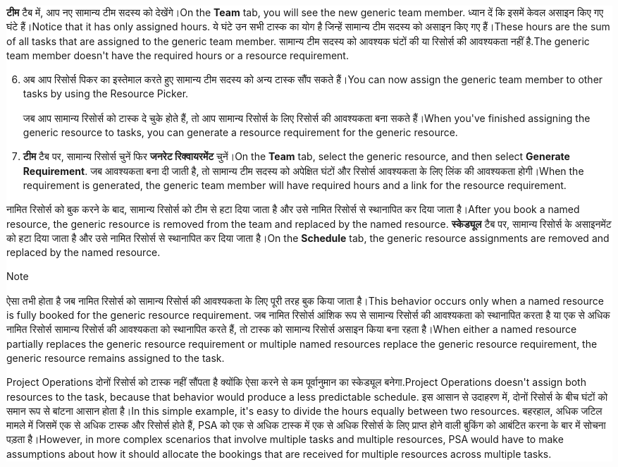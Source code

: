    <span data-ttu-id="53f3e-179">**टीम** टैब में, आप नए सामान्य टीम सदस्य को देखेंगे।</span><span class="sxs-lookup"><span data-stu-id="53f3e-179">On the **Team** tab, you will see the new generic team member.</span></span> <span data-ttu-id="53f3e-180">ध्यान दें कि इसमें केवल असाइन किए गए घंटे हैं।</span><span class="sxs-lookup"><span data-stu-id="53f3e-180">Notice that it has only assigned hours.</span></span> <span data-ttu-id="53f3e-181">ये घंटे उन सभी टास्क का योग है जिन्हें सामान्य टीम सदस्य को असाइन किए गए हैं।</span><span class="sxs-lookup"><span data-stu-id="53f3e-181">These hours are the sum of all tasks that are assigned to the generic team member.</span></span> <span data-ttu-id="53f3e-182">सामान्य टीम सदस्य को आवश्यक घंटों की या रिसोर्स की आवश्यकता नहीं है.</span><span class="sxs-lookup"><span data-stu-id="53f3e-182">The generic team member doesn't have the required hours or a resource requirement.</span></span>

6. <span data-ttu-id="53f3e-183">अब आप रिसोर्स पिकर का इस्तेमाल करते हुए सामान्य टीम सदस्य को अन्य टास्क सौंप सकते हैं।</span><span class="sxs-lookup"><span data-stu-id="53f3e-183">You can now assign the generic team member to other tasks by using the Resource Picker.</span></span>

   <span data-ttu-id="53f3e-184">जब आप सामान्य रिसोर्स को टास्क दे चुके होते हैं, तो आप सामान्य रिसोर्स के लिए रिसोर्स की आवश्यकता बना सकते हैं।</span><span class="sxs-lookup"><span data-stu-id="53f3e-184">When you've finished assigning the generic resource to tasks, you can generate a resource requirement for the generic resource.</span></span>

7. <span data-ttu-id="53f3e-185">**टीम** टैब पर, सामान्य रिसोर्स चुनें फिर **जनरेट रिक्वायरमेंट** चुनें।</span><span class="sxs-lookup"><span data-stu-id="53f3e-185">On the **Team** tab, select the generic resource, and then select **Generate Requirement**.</span></span> <span data-ttu-id="53f3e-186">जब आवश्यकता बना दी जाती है, तो सामान्य टीम सदस्य को अपेक्षित घंटों और रिसोर्स आवश्यकता के लिए लिंक की आवश्यकता होगी।</span><span class="sxs-lookup"><span data-stu-id="53f3e-186">When the requirement is generated, the generic team member will have required hours and a link for the resource requirement.</span></span>

  <span data-ttu-id="53f3e-187">नामित रिसोर्स को बुक करने के बाद, सामान्य रिसोर्स को टीम से हटा दिया जाता है और उसे नामित रिसोर्स से स्थानापित कर दिया जाता है।</span><span class="sxs-lookup"><span data-stu-id="53f3e-187">After you book a named resource, the generic resource is removed from the team and replaced by the named resource.</span></span> <span data-ttu-id="53f3e-188">**स्केड्यूल** टैब पर, सामान्य रिसोर्स के असाइनमेंट को हटा दिया जाता है और उसे नामित रिसोर्स से स्थानापित कर दिया जाता है।</span><span class="sxs-lookup"><span data-stu-id="53f3e-188">On the **Schedule** tab, the generic resource assignments are removed and replaced by the named resource.</span></span>

  > [!NOTE]
  > <span data-ttu-id="53f3e-189">ऐसा तभी होता है जब नामित रिसोर्स को सामान्य रिसोर्स की आवश्यकता के लिए पूरी तरह बुक किया जाता है।</span><span class="sxs-lookup"><span data-stu-id="53f3e-189">This behavior occurs only when a named resource is fully booked for the generic resource requirement.</span></span> <span data-ttu-id="53f3e-190">जब नामित रिसोर्स आंशिक रूप से सामान्य रिसोर्स की आवश्यकता को स्थानापित करता है या एक से अधिक नामित रिसोर्स सामान्य रिसोर्स की आवश्यकता को स्थानापित करते हैं, तो टास्क को सामान्य रिसोर्स असाइन किया बना रहता है।</span><span class="sxs-lookup"><span data-stu-id="53f3e-190">When either a named resource partially replaces the generic resource requirement or multiple named resources replace the generic resource requirement, the generic resource remains assigned to the task.</span></span>

<span data-ttu-id="53f3e-191">Project Operations दोनों रिसोर्स को टास्क नहीं सौंपता है क्योंकि ऐसा करने से कम पूर्वानुमान का स्केड्यूल बनेगा.</span><span class="sxs-lookup"><span data-stu-id="53f3e-191">Project Operations doesn't assign both resources to the task, because that behavior would produce a less predictable schedule.</span></span> <span data-ttu-id="53f3e-192">इस आसान से उदाहरण में, दोनों रिसोर्स के बीच घंटों को समान रूप से बांटना आसान होता है।</span><span class="sxs-lookup"><span data-stu-id="53f3e-192">In this simple example, it's easy to divide the hours equally between two resources.</span></span> <span data-ttu-id="53f3e-193">बहरहाल, अधिक जटिल मामले में जिसमें एक से अधिक टास्क और रिसोर्स होते हैं, PSA को एक से अधिक टास्क में एक से अधिक रिसोर्स के लिए प्राप्त होने वाली बुकिंग को आबंटित करना के बार में सोचना पड़ता है।</span><span class="sxs-lookup"><span data-stu-id="53f3e-193">However, in more complex scenarios that involve multiple tasks and multiple resources, PSA would have to make assumptions about how it should allocate the bookings that are received for multiple resources across multiple tasks.</span></span>

